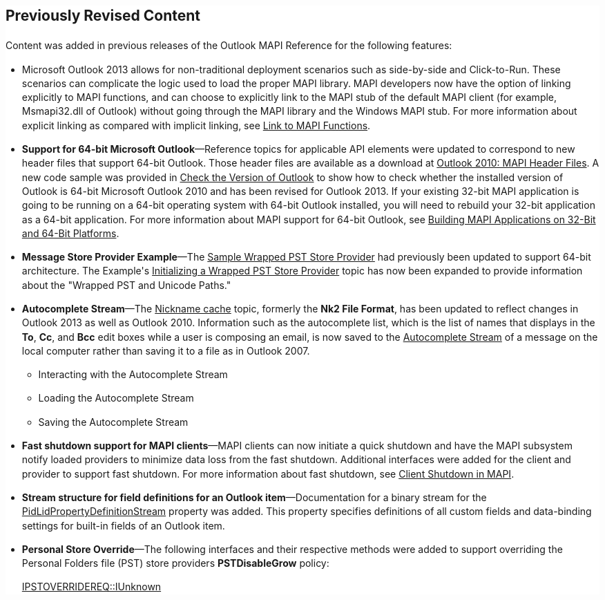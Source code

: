 ## Previously Revised Content

Content was added in previous releases of the Outlook MAPI Reference for the following features:
  
- Microsoft Outlook 2013 allows for non-traditional deployment scenarios such as side-by-side and Click-to-Run. These scenarios can complicate the logic used to load the proper MAPI library. MAPI developers now have the option of linking explicitly to MAPI functions, and can choose to explicitly link to the MAPI stub of the default MAPI client (for example, Msmapi32.dll of Outlook) without going through the MAPI library and the Windows MAPI stub. For more information about explicit linking as compared with implicit linking, see [Link to MAPI Functions](how-to-link-to-mapi-functions.md).


- **Support for 64-bit Microsoft Outlook**—Reference topics for applicable API elements were updated to correspond to new header files that support 64-bit Outlook. Those header files are available as a download at [Outlook 2010: MAPI Header Files](https://www.microsoft.com/downloads/details.aspx?FamilyID=f8d01fc8-f7b5-4228-baa3-817488a66db1). A new code sample was provided in [Check the Version of Outlook](how-to-check-the-version-of-outlook.md) to show how to check whether the installed version of Outlook is 64-bit Microsoft Outlook 2010 and has been revised for Outlook 2013. If your existing 32-bit MAPI application is going to be running on a 64-bit operating system with 64-bit Outlook installed, you will need to rebuild your 32-bit application as a 64-bit application. For more information about MAPI support for 64-bit Outlook, see [Building MAPI Applications on 32-Bit and 64-Bit Platforms](building-mapi-applications-on-32-bit-and-64-bit-platforms.md).

- **Message Store Provider Example**—The [Sample Wrapped PST Store Provider](message-store-provider-sample.md) had previously been updated to support 64-bit architecture. The Example's [Initializing a Wrapped PST Store Provider](initializing-a-wrapped-pst-store-provider.md) topic has now been expanded to provide information about the "Wrapped PST and Unicode Paths."

- **Autocomplete Stream**—The [Nickname cache](nickname-cache.md) topic, formerly the **Nk2 File Format**, has been updated to reflect changes in Outlook 2013 as well as Outlook 2010. Information such as the autocomplete list, which is the list of names that displays in the **To**, **Cc**, and **Bcc** edit boxes while a user is composing an email, is now saved to the [Autocomplete Stream](autocomplete-stream.md) of a message on the local computer rather than saving it to a file as in Outlook 2007.

  - Interacting with the Autocomplete Stream

  - Loading the Autocomplete Stream

  - Saving the Autocomplete Stream

- **Fast shutdown support for MAPI clients**—MAPI clients can now initiate a quick shutdown and have the MAPI subsystem notify loaded providers to minimize data loss from the fast shutdown. Additional interfaces were added for the client and provider to support fast shutdown. For more information about fast shutdown, see [Client Shutdown in MAPI](client-shutdown-in-mapi.md).

- **Stream structure for field definitions for an Outlook item**—Documentation for a binary stream for the [PidLidPropertyDefinitionStream](pidlidpropertydefinitionstream-canonical-property.md) property was added. This property specifies definitions of all custom fields and data-binding settings for built-in fields of an Outlook item.

- **Personal Store Override**—The following interfaces and their respective methods were added to support overriding the Personal Folders file (PST) store providers **PSTDisableGrow** policy:

    [IPSTOVERRIDEREQ::IUnknown](ipstoverridereqiunknown.md)
